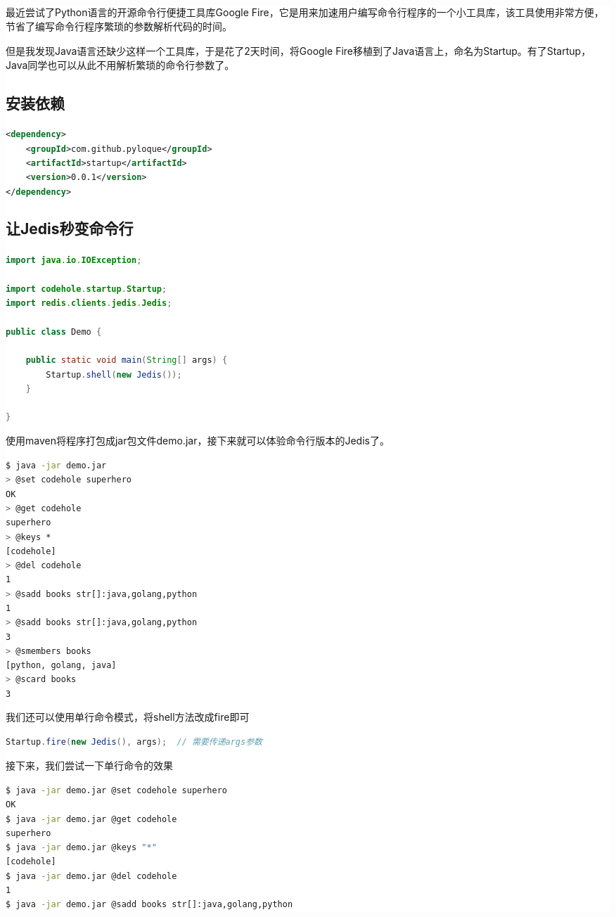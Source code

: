 最近尝试了Python语言的开源命令行便捷工具库Google Fire，它是用来加速用户编写命令行程序的一个小工具库，该工具使用非常方便，节省了编写命令行程序繁琐的参数解析代码的时间。

但是我发现Java语言还缺少这样一个工具库，于是花了2天时间，将Google Fire移植到了Java语言上，命名为Startup。有了Startup，Java同学也可以从此不用解析繁琐的命令行参数了。

## 安装依赖

```xml
<dependency>
    <groupId>com.github.pyloque</groupId>
    <artifactId>startup</artifactId>
    <version>0.0.1</version>
</dependency>
```

## 让Jedis秒变命令行
```java
import java.io.IOException;

import codehole.startup.Startup;
import redis.clients.jedis.Jedis;

public class Demo {

    public static void main(String[] args) {
        Startup.shell(new Jedis());
    }

}
```
使用maven将程序打包成jar包文件demo.jar，接下来就可以体验命令行版本的Jedis了。
```sh
$ java -jar demo.jar
> @set codehole superhero
OK
> @get codehole
superhero
> @keys *
[codehole]
> @del codehole
1
> @sadd books str[]:java,golang,python
1
> @sadd books str[]:java,golang,python
3
> @smembers books
[python, golang, java]
> @scard books
3
```
我们还可以使用单行命令模式，将shell方法改成fire即可
```java
Startup.fire(new Jedis(), args);  // 需要传递args参数
```
接下来，我们尝试一下单行命令的效果
```sh
$ java -jar demo.jar @set codehole superhero
OK
$ java -jar demo.jar @get codehole
superhero
$ java -jar demo.jar @keys "*"
[codehole]
$ java -jar demo.jar @del codehole
1
$ java -jar demo.jar @sadd books str[]:java,golang,python
```